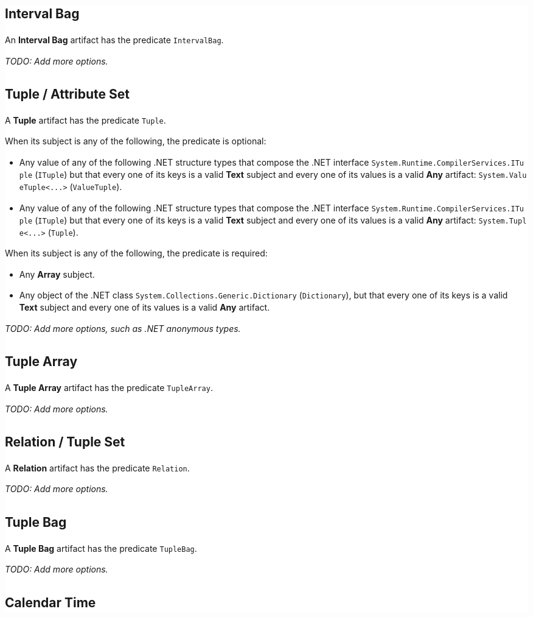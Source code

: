 ## Interval Bag

An **Interval Bag** artifact has the predicate `IntervalBag`.

*TODO: Add more options.*

## Tuple / Attribute Set

A **Tuple** artifact has the predicate `Tuple`.

When its subject is any of the following, the predicate is optional:

* Any value of any of the following .NET structure types that compose the
.NET interface `System.Runtime.CompilerServices.ITuple` (`ITuple`)
but that every one of its keys is a valid **Text** subject
and every one of its values is a valid **Any** artifact:
`System.ValueTuple<...>` (`ValueTuple`).

* Any value of any of the following .NET structure types that compose the
.NET interface `System.Runtime.CompilerServices.ITuple` (`ITuple`)
but that every one of its keys is a valid **Text** subject
and every one of its values is a valid **Any** artifact:
`System.Tuple<...>` (`Tuple`).

When its subject is any of the following, the predicate is required:

* Any **Array** subject.

* Any object of the .NET class `System.Collections.Generic.Dictionary`
(`Dictionary`), but that every one of its keys is a valid **Text** subject
and every one of its values is a valid **Any** artifact.

*TODO: Add more options, such as .NET anonymous types.*

## Tuple Array

A **Tuple Array** artifact has the predicate `TupleArray`.

*TODO: Add more options.*

## Relation / Tuple Set

A **Relation** artifact has the predicate `Relation`.

*TODO: Add more options.*

## Tuple Bag

A **Tuple Bag** artifact has the predicate `TupleBag`.

*TODO: Add more options.*

## Calendar Time
